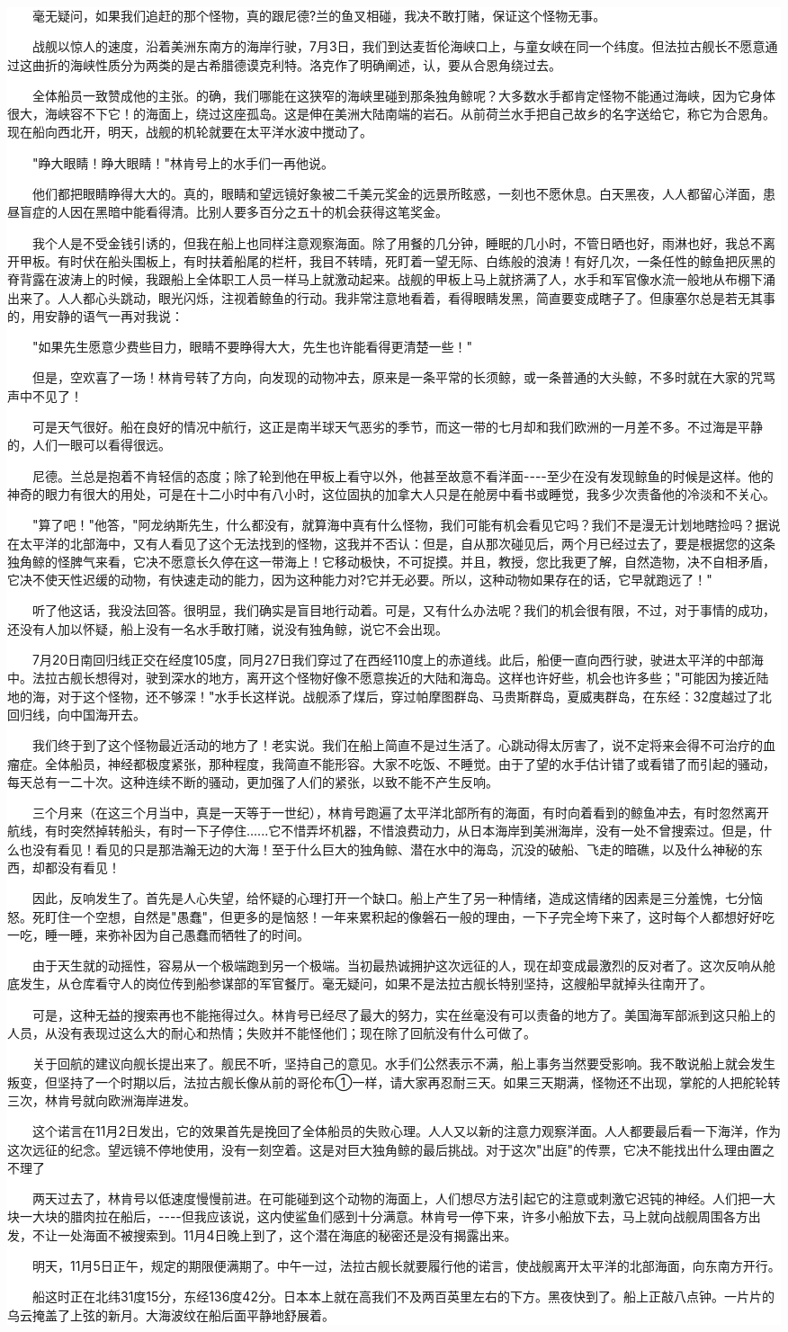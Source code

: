 　　毫无疑问，如果我们追赶的那个怪物，真的跟尼德?兰的鱼叉相碰，我决不敢打赌，保证这个怪物无事。

　　战舰以惊人的速度，沿着美洲东南方的海岸行驶，7月3日，我们到达麦哲伦海峡口上，与童女峡在同一个纬度。但法拉古舰长不愿意通过这曲折的海峡性质分为两类的是古希腊德谟克利特。洛克作了明确阐述，认，要从合恩角绕过去。

　　全体船员一致赞成他的主张。的确，我们哪能在这狭窄的海峡里碰到那条独角鲸呢？大多数水手都肯定怪物不能通过海峡，因为它身体很大，海峡容不下它！的海面上，绕过这座孤岛。这是伸在美洲大陆南端的岩石。从前荷兰水手把自己故乡的名字送给它，称它为合恩角。现在船向西北开，明天，战舰的机轮就要在太平洋水波中搅动了。

　　"睁大眼睛！睁大眼睛！"林肯号上的水手们一再他说。

　　他们都把眼睛睁得大大的。真的，眼睛和望远镜好象被二千美元奖金的远景所眩惑，一刻也不愿休息。白天黑夜，人人都留心洋面，患昼盲症的人因在黑暗中能看得清。比别人要多百分之五十的机会获得这笔奖金。

　　我个人是不受金钱引诱的，但我在船上也同样注意观察海面。除了用餐的几分钟，睡眠的几小时，不管日晒也好，雨淋也好，我总不离开甲板。有时伏在船头围板上，有时扶着船尾的栏杆，我目不转晴，死盯着一望无际、白练般的浪涛！有好几次，一条任性的鲸鱼把灰黑的脊背露在波涛上的时候，我跟船上全体职工人员一样马上就激动起来。战舰的甲板上马上就挤满了人，水手和军官像水流一般地从布棚下涌出来了。人人都心头跳动，眼光闪烁，注视着鲸鱼的行动。我非常注意地看着，看得眼睛发黑，简直要变成瞎子了。但康塞尔总是若无其事的，用安静的语气一再对我说：

　　"如果先生愿意少费些目力，眼睛不要睁得大大，先生也许能看得更清楚一些！"

　　但是，空欢喜了一场！林肯号转了方向，向发现的动物冲去，原来是一条平常的长须鲸，或一条普通的大头鲸，不多时就在大家的咒骂声中不见了！

　　可是天气很好。船在良好的情况中航行，这正是南半球天气恶劣的季节，而这一带的七月却和我们欧洲的一月差不多。不过海是平静的，人们一眼可以看得很远。

　　尼德。兰总是抱着不肯轻信的态度；除了轮到他在甲板上看守以外，他甚至故意不看洋面----至少在没有发现鲸鱼的时候是这样。他的神奇的眼力有很大的用处，可是在十二小时中有八小时，这位固执的加拿大人只是在舱房中看书或睡觉，我多少次责备他的冷淡和不关心。

　　"算了吧！"他答，"阿龙纳斯先生，什么都没有，就算海中真有什么怪物，我们可能有机会看见它吗？我们不是漫无计划地瞎捡吗？据说在太平洋的北部海中，又有人看见了这个无法找到的怪物，这我并不否认：但是，自从那次碰见后，两个月已经过去了，要是根据您的这条独角鲸的怪脾气来看，它决不愿意长久停在这一带海上！它移动极快，不可捉摸。并且，教授，您比我更了解，自然造物，决不自相矛盾，它决不使天性迟缓的动物，有快速走动的能力，因为这种能力对?它并无必要。所以，这种动物如果存在的话，它早就跑远了！"

　　听了他这话，我没法回答。很明显，我们确实是盲目地行动着。可是，又有什么办法呢？我们的机会很有限，不过，对于事情的成功，还没有人加以怀疑，船上没有一名水手敢打赌，说没有独角鲸，说它不会出现。

　　7月20日南回归线正交在经度105度，同月27日我们穿过了在西经110度上的赤道线。此后，船便一直向西行驶，驶进太平洋的中部海中。法拉古舰长想得对，驶到深水的地方，离开这个怪物好像不愿意挨近的大陆和海岛。这样也许好些，机会也许多些；"可能因为接近陆地的海，对于这个怪物，还不够深！"水手长这样说。战舰添了煤后，穿过帕摩图群岛、马贵斯群岛，夏威夷群岛，在东经：32度越过了北回归线，向中国海开去。

　　我们终于到了这个怪物最近活动的地方了！老实说。我们在船上简直不是过生活了。心跳动得太厉害了，说不定将来会得不可治疗的血瘤症。全体船员，神经都极度紧张，那种程度，我简直不能形容。大家不吃饭、不睡觉。由于了望的水手估计错了或看错了而引起的骚动，每天总有一二十次。这种连续不断的骚动，更加强了人们的紧张，以致不能不产生反响。

　　三个月来（在这三个月当中，真是一天等于一世纪），林肯号跑遍了太平洋北部所有的海面，有时向着看到的鲸鱼冲去，有时忽然离开航线，有时突然掉转船头，有时一下子停住......它不惜弄坏机器，不惜浪费动力，从日本海岸到美洲海岸，没有一处不曾搜索过。但是，什么也没有看见！看见的只是那浩瀚无边的大海！至于什么巨大的独角鲸、潜在水中的海岛，沉没的破船、飞走的暗礁，以及什么神秘的东西，却都没有看见！

　　因此，反响发生了。首先是人心失望，给怀疑的心理打开一个缺口。船上产生了另一种情绪，造成这情绪的因素是三分羞愧，七分恼怒。死盯住一个空想，自然是"愚蠢"，但更多的是恼怒！一年来累积起的像磐石一般的理由，一下子完全垮下来了，这时每个人都想好好吃一吃，睡一睡，来弥补因为自己愚蠢而牺牲了的时间。

　　由于天生就的动摇性，容易从一个极端跑到另一个极端。当初最热诚拥护这次远征的人，现在却变成最激烈的反对者了。这次反响从舱底发生，从仓库看守人的岗位传到船参谋部的军官餐厅。毫无疑问，如果不是法拉古舰长特别坚持，这艘船早就掉头往南开了。

　　可是，这种无益的搜索再也不能拖得过久。林肯号已经尽了最大的努力，实在丝毫没有可以责备的地方了。美国海军部派到这只船上的人员，从没有表现过这么大的耐心和热情；失败并不能怪他们；现在除了回航没有什么可做了。

　　关于回航的建议向舰长提出来了。舰民不听，坚持自己的意见。水手们公然表示不满，船上事务当然要受影响。我不敢说船上就会发生叛变，但坚持了一个时期以后，法拉古舰长像从前的哥伦布①一样，请大家再忍耐三天。如果三天期满，怪物还不出现，掌舵的人把舵轮转三次，林肯号就向欧洲海岸进发。

　　这个诺言在11月2日发出，它的效果首先是挽回了全体船员的失败心理。人人又以新的注意力观察洋面。人人都要最后看一下海洋，作为这次远征的纪念。望远镜不停地使用，没有一刻空着。这是对巨大独角鲸的最后挑战。对于这次"出庭"的传票，它决不能找出什么理由置之不理了

　　两天过去了，林肯号以低速度慢慢前进。在可能碰到这个动物的海面上，人们想尽方法引起它的注意或刺激它迟钝的神经。人们把一大块一大块的腊肉拉在船后，----但我应该说，这内使鲨鱼们感到十分满意。林肯号一停下来，许多小船放下去，马上就向战舰周围各方出发，不让一处海面不被搜索到。11月4日晚上到了，这个潜在海底的秘密还是没有揭露出来。

　　明天，11月5日正午，规定的期限便满期了。中午一过，法拉古舰长就要履行他的诺言，使战舰离开太平洋的北部海面，向东南方开行。

　　船这时正在北纬31度15分，东经136度42分。日本本上就在高我们不及两百英里左右的下方。黑夜快到了。船上正敲八点钟。一片片的乌云掩盖了上弦的新月。大海波纹在船后面平静地舒展着。
